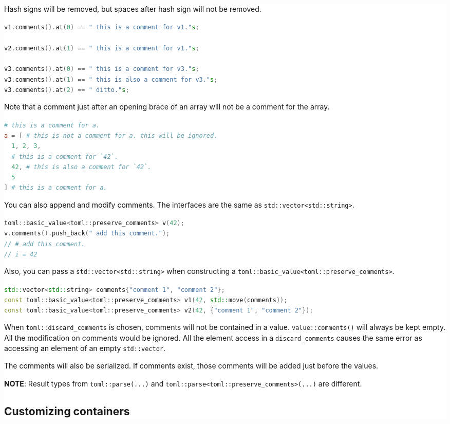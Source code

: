 Hash signs will be removed, but spaces after hash sign will not be removed.

```cpp
v1.comments().at(0) == " this is a comment for v1."s;

v2.comments().at(1) == " this is a comment for v1."s;

v3.comments().at(0) == " this is a comment for v3."s;
v3.comments().at(1) == " this is also a comment for v3."s;
v3.comments().at(2) == " ditto."s;
```

Note that a comment just after an opening brace of an array will not be a
comment for the array.

```toml
# this is a comment for a.
a = [ # this is not a comment for a. this will be ignored.
  1, 2, 3,
  # this is a comment for `42`.
  42, # this is also a comment for `42`.
  5
] # this is a comment for a.
```

You can also append and modify comments.
The interfaces are the same as `std::vector<std::string>`.

```cpp
toml::basic_value<toml::preserve_comments> v(42);
v.comments().push_back(" add this comment.");
// # add this comment.
// i = 42
```

Also, you can pass a `std::vector<std::string>` when constructing a
`toml::basic_value<toml::preserve_comments>`.

```cpp
std::vector<std::string> comments{"comment 1", "comment 2"};
const toml::basic_value<toml::preserve_comments> v1(42, std::move(comments));
const toml::basic_value<toml::preserve_comments> v2(42, {"comment 1", "comment 2"});
```

When `toml::discard_comments` is chosen, comments will not be contained in a value.
`value::comments()` will always be kept empty.
All the modification on comments would be ignored.
All the element access in a `discard_comments` causes the same error as accessing
an element of an empty `std::vector`.

The comments will also be serialized. If comments exist, those comments will be
added just before the values.

__NOTE__: Result types from `toml::parse(...)` and
`toml::parse<toml::preserve_comments>(...)` are different.

## Customizing containers

